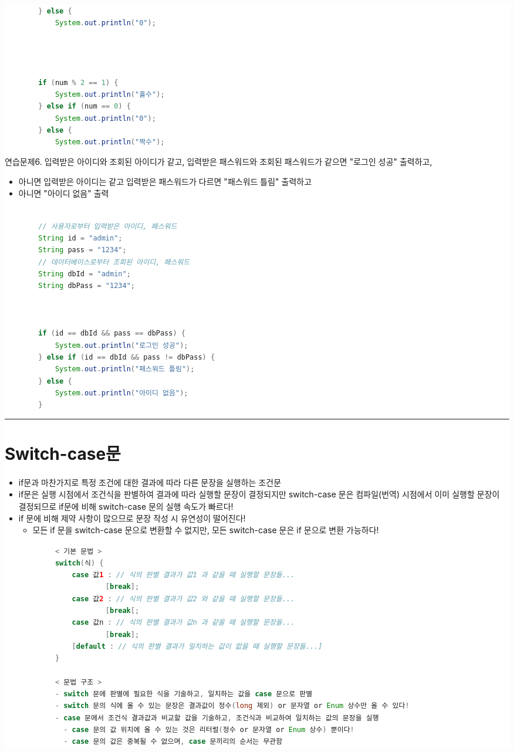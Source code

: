 ```java
		} else {
			System.out.println("0");
			
			
			
			
		if (num % 2 == 1) {
			System.out.println("홀수");
		} else if (num == 0) {
			System.out.println("0");
		} else {
			System.out.println("짝수");
```
연습문제6. 입력받은 아이디와 조회된 아이디가 같고, 입력받은 패스워드와 조회된 패스워드가 같으면 "로그인 성공" 출력하고, 
- 아니면 입력받은 아이디는 같고 입력받은 패스워드가 다르면 "패스워드 틀림" 출력하고
- 아니면 "아이디 없음" 출력
```java

		// 사용자로부터 입력받은 아이디, 패스워드
		String id = "admin";
		String pass = "1234";
		// 데이터베이스로부터 조회된 아이디, 패스워드
		String dbId = "admin";
		String dbPass = "1234";



		if (id == dbId && pass == dbPass) {
			System.out.println("로그인 성공");
		} else if (id == dbId && pass != dbPass) {
			System.out.println("패스워드 틀림");
		} else {
			System.out.println("아이디 없음");
		}
```

---

# Switch-case문
- if문과 마찬가지로 특정 조건에 대한 결과에 따라 다른 문장을 실행하는 조건문
- if문은 실행 시점에서 조건식을 판별하여 결과에 따라 실행할 문장이 결정되지만 switch-case 문은 컴파일(번역) 시점에서 이미 실행할 문장이 결정되므로 if문에 비해 switch-case 문의 실행 속도가 빠르다!
- if 문에 비해 제약 사항이 많으므로 문장 작성 시 유연성이 떨어진다!
	- 모든 if 문을 switch-case 문으로 변환할 수 없지만, 모든 switch-case 문은 if 문으로 변환 가능하다! 

```java
		    < 기본 문법 >
		    switch(식) {
		    	case 값1 : // 식의 판별 결과가 값1 과 같을 때 실행할 문장들... 
		    			[break];
		    	case 값2 : // 식의 판별 결과가 값2 와 같을 때 실행할 문장들...
		    			[break[;
		    	case 값n : // 식의 판별 결과가 값n 과 같을 때 실행할 문장들...
		    			[break];
		    	[default : // 식의 판별 결과가 일치하는 값이 없을 때 실행할 문장들...]
		    }
		    
		    < 문법 구조 >
		    - switch 문에 판별에 필요한 식을 기술하고, 일치하는 값을 case 문으로 판별
		    - switch 문의 식에 올 수 있는 문장은 결과값이 정수(long 제외) or 문자열 or Enum 상수만 올 수 있다!
		    - case 문에서 조건식 결과값과 비교할 값을 기술하고, 조건식과 비교하여 일치하는 값의 문장을 실행
		      - case 문의 값 위치에 올 수 있는 것은 리터럴(정수 or 문자열 or Enum 상수) 뿐이다!
		      - case 문의 값은 중복될 수 없으며, case 문끼리의 순서는 무관함
```